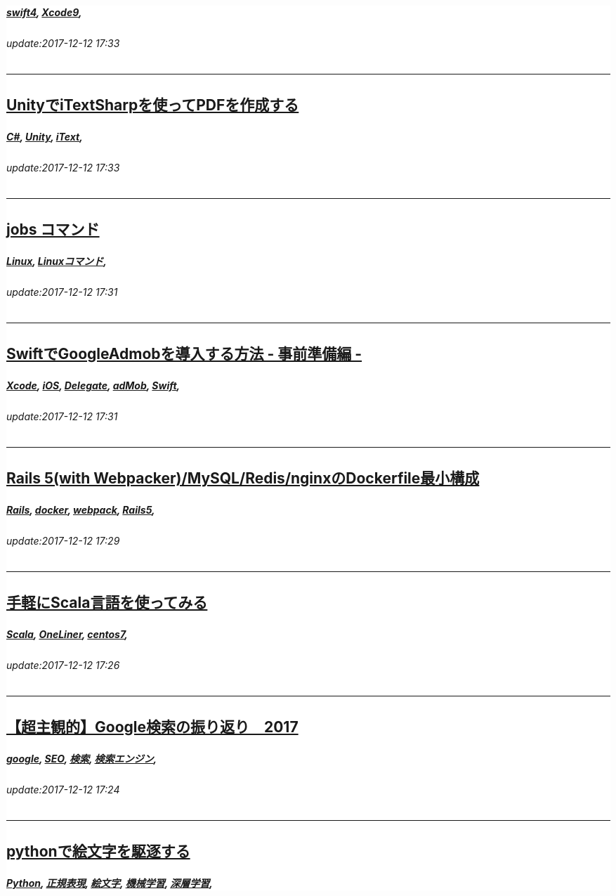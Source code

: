 ##### [swift4](https://qiita.com/tags/swift4), [Xcode9](https://qiita.com/tags/Xcode9), 
###### update:2017-12-12 17:33
---
## [UnityでiTextSharpを使ってPDFを作成する](https://qiita.com/jhorikawa_err/items/c50eb9d334f6f4252faf)
##### [C#](https://qiita.com/tags/C#), [Unity](https://qiita.com/tags/Unity), [iText](https://qiita.com/tags/iText), 
###### update:2017-12-12 17:33
---
## [jobs コマンド](https://qiita.com/sinsengumi/items/6267587376dcfedea8dd)
##### [Linux](https://qiita.com/tags/Linux), [Linuxコマンド](https://qiita.com/tags/Linuxコマンド), 
###### update:2017-12-12 17:31
---
## [SwiftでGoogleAdmobを導入する方法 - 事前準備編 -](https://qiita.com/junpiiiiiiik/items/47809f451394334fa0eb)
##### [Xcode](https://qiita.com/tags/Xcode), [iOS](https://qiita.com/tags/iOS), [Delegate](https://qiita.com/tags/Delegate), [adMob](https://qiita.com/tags/adMob), [Swift](https://qiita.com/tags/Swift), 
###### update:2017-12-12 17:31
---
## [Rails 5(with Webpacker)/MySQL/Redis/nginxのDockerfile最小構成](https://qiita.com/okmttdhr/items/532bd9228f459985b609)
##### [Rails](https://qiita.com/tags/Rails), [docker](https://qiita.com/tags/docker), [webpack](https://qiita.com/tags/webpack), [Rails5](https://qiita.com/tags/Rails5), 
###### update:2017-12-12 17:29
---
## [手軽にScala言語を使ってみる](https://qiita.com/m_gushiken_m/items/705b6dc4dad7a847ad19)
##### [Scala](https://qiita.com/tags/Scala), [OneLiner](https://qiita.com/tags/OneLiner), [centos7](https://qiita.com/tags/centos7), 
###### update:2017-12-12 17:26
---
## [【超主観的】Google検索の振り返り　2017](https://qiita.com/nagamu/items/ff6b7f4dbb5d7b60c39e)
##### [google](https://qiita.com/tags/google), [SEO](https://qiita.com/tags/SEO), [検索](https://qiita.com/tags/検索), [検索エンジン](https://qiita.com/tags/検索エンジン), 
###### update:2017-12-12 17:24
---
## [pythonで絵文字を駆逐する](https://qiita.com/yoshimo123/items/85331d881aed9ad41020)
##### [Python](https://qiita.com/tags/Python), [正規表現](https://qiita.com/tags/正規表現), [絵文字](https://qiita.com/tags/絵文字), [機械学習](https://qiita.com/tags/機械学習), [深層学習](https://qiita.com/tags/深層学習), 
